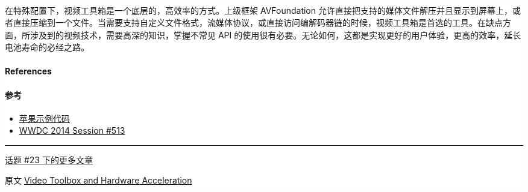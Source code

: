 在特殊配置下，视频工具箱是一个底层的，高效率的方式。上级框架 AVFoundation 允许直接把支持的媒体文件解压并且显示到屏幕上，或者直接压缩到一个文件。当需要支持自定义文件格式，流媒体协议，或直接访问编解码器链的时候，视频工具箱是首选的工具。在缺点方面，所涉及到的视频技术，需要高深的知识，掌握不常见 API 的使用很有必要。无论如何，这都是实现更好的用户体验，更高的效率，延长电池寿命的必经之路。

#### References
#### 参考

- [苹果示例代码](https://developer.apple.com/devcenter/download.action?path=/wwdc_2014/wwdc_2014_sample_code/usingVideoToolboxtodecodecompressedsamplebuffers.zip)
- [WWDC 2014 Session #513](https://developer.apple.com/videos/wwdc/2014/#513)

[^2]: 我们都知道 DVD 播放器是在 OS X 10.1 开始引用的。在此之前，第三方软件像 VLC 播放器只能在 OS X 上播放 DVD。
[^3]: Sorenson Spark, On2 TrueMotion VP6
[^4]: `kVDADecoderHardwareNotSupportedErr`, `kVDADecoderFormatNotSupportedErr`, `kVDADecoderConfigurationError`, `kVDADecoderDecoderFailedErr`
[^5]: 苹果在 2013 年夏天的 HEVC 发布了一个管理职位。
[^6]: 即 `kCMFormatDescriptionExtension_SampleDescriptionExtensionAtoms` *ESDS* 或 *avcC*。
[^7]: 请记住, "内存拷贝就是犯罪" Mans Rullgard，2013 Linux 嵌入式会议， [http://free-electrons.com/blog/elc-2013-videos/](http://free-electrons.com/blog/elc-2013-videos/)

---

[话题 #23 下的更多文章](http://www.objccn.io/issue-23)

原文 [Video Toolbox and Hardware Acceleration](http://www.objc.io/issue-23/videotoolbox.html)